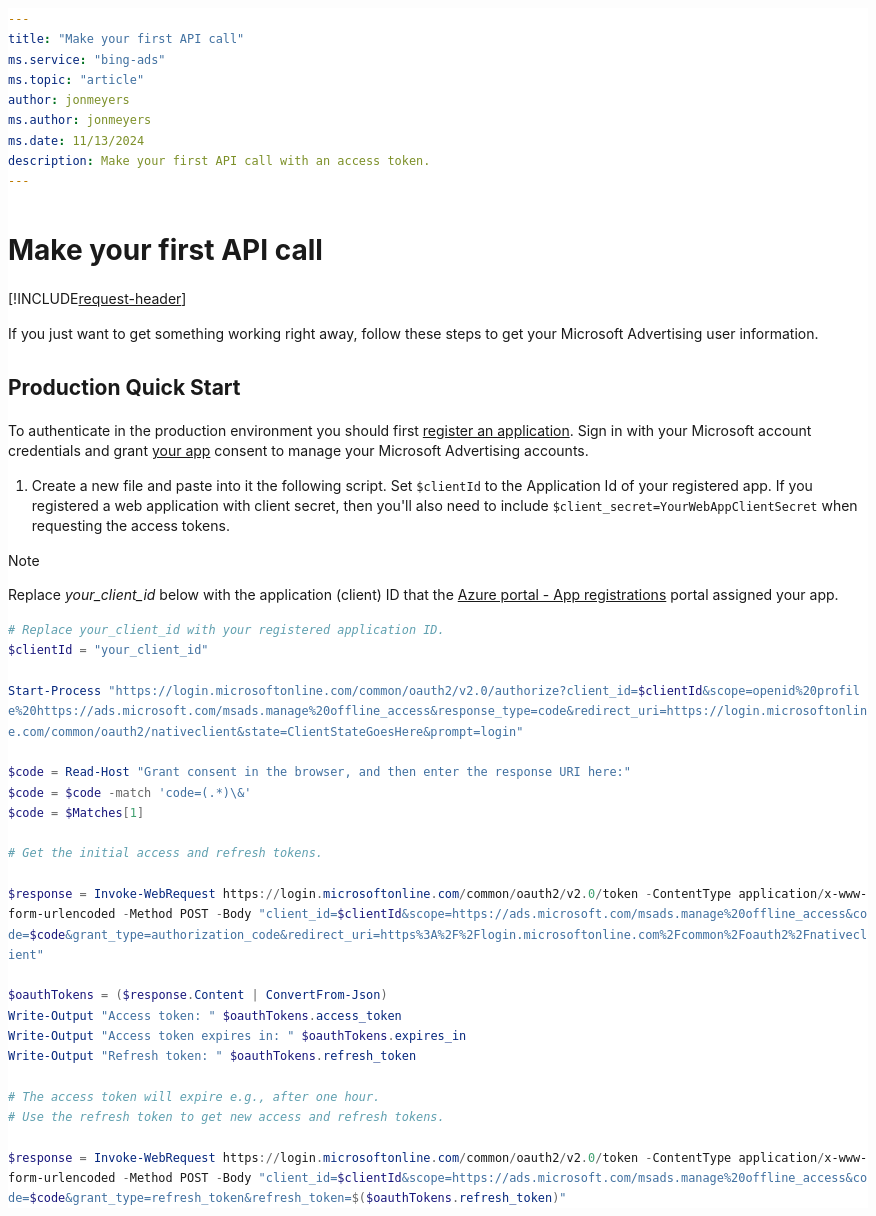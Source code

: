 ```yaml
---
title: "Make your first API call"
ms.service: "bing-ads"
ms.topic: "article"
author: jonmeyers
ms.author: jonmeyers
ms.date: 11/13/2024
description: Make your first API call with an access token.
---
```

# Make your first API call

[!INCLUDE[request-header](./includes/mfa-required.md)]

If you just want to get something working right away, follow these steps to get your Microsoft Advertising user information.

## <a name="quick-start-production"></a>Production Quick Start
To authenticate in the production environment you should first [register an application](authentication-oauth-register.md). Sign in with your Microsoft account credentials and grant [your app](/entra/identity-platform/quickstart-register-app) consent to manage your Microsoft Advertising accounts.

1. Create a new file and paste into it the following script. Set `$clientId` to the Application Id of your registered app. If you registered a web application with client secret, then you'll also need to include `$client_secret=YourWebAppClientSecret` when requesting the access tokens.

> [!NOTE]
> Replace *your_client_id* below with the application (client) ID that the [Azure portal - App registrations](https://go.microsoft.com/fwlink/?linkid=2083908) portal assigned your app.

```powershell
# Replace your_client_id with your registered application ID. 
$clientId = "your_client_id"

Start-Process "https://login.microsoftonline.com/common/oauth2/v2.0/authorize?client_id=$clientId&scope=openid%20profile%20https://ads.microsoft.com/msads.manage%20offline_access&response_type=code&redirect_uri=https://login.microsoftonline.com/common/oauth2/nativeclient&state=ClientStateGoesHere&prompt=login"

$code = Read-Host "Grant consent in the browser, and then enter the response URI here:"
$code = $code -match 'code=(.*)\&'
$code = $Matches[1]

# Get the initial access and refresh tokens. 

$response = Invoke-WebRequest https://login.microsoftonline.com/common/oauth2/v2.0/token -ContentType application/x-www-form-urlencoded -Method POST -Body "client_id=$clientId&scope=https://ads.microsoft.com/msads.manage%20offline_access&code=$code&grant_type=authorization_code&redirect_uri=https%3A%2F%2Flogin.microsoftonline.com%2Fcommon%2Foauth2%2Fnativeclient"

$oauthTokens = ($response.Content | ConvertFrom-Json)  
Write-Output "Access token: " $oauthTokens.access_token  
Write-Output "Access token expires in: " $oauthTokens.expires_in  
Write-Output "Refresh token: " $oauthTokens.refresh_token 

# The access token will expire e.g., after one hour. 
# Use the refresh token to get new access and refresh tokens. 

$response = Invoke-WebRequest https://login.microsoftonline.com/common/oauth2/v2.0/token -ContentType application/x-www-form-urlencoded -Method POST -Body "client_id=$clientId&scope=https://ads.microsoft.com/msads.manage%20offline_access&code=$code&grant_type=refresh_token&refresh_token=$($oauthTokens.refresh_token)"
```